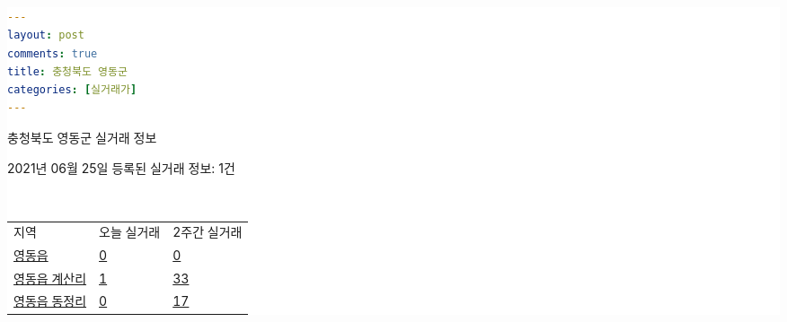 ```yaml
---
layout: post
comments: true
title: 충청북도 영동군
categories: [실거래가]
---
```


충청북도 영동군 실거래 정보

2021년 06월 25일 등록된 실거래 정보: 1건

<script type="text/javascript">
  google.charts.load('current', {'packages':['corechart']});
  google.charts.setOnLoadCallback(drawChart);

  function drawChart() {
    var data = google.visualization.arrayToDataTable([['거래일', '매매', '전월세', '전매'], ['2021-03', 0, 1, 0], ['2021-04', 10, 7, 0], ['2021-05', 34, 9, 0], ['2021-06', 8, 0, 0]]);

    var options = {
      title: '최근 유형별 거래량 추이',
      legend: { position: 'bottom' }
    };

    var chart = new google.visualization.LineChart(document.getElementById('columnchart_material'));
    chart.draw(data, (options));
  }
</script>

<div id="columnchart_material" style="width: 450px; margin-left: -35px"></div>
<br>
<table class="sortable">
  <tr>
    <td>지역</td>
    <td>오늘 실거래</td>
    <td>2주간 실거래</td>
  </tr>

  
  <tr class="item">
    <td><a href="4374025000.html">영동읍</a></td>
    <td><a href="4374025000.html">0</a></td>
    <td><a href="4374025000.html">0</a></td>
  </tr>
    

  <tr class="item">
    <td><a href="4374025021.html">영동읍 계산리</a></td>
    <td><a href="4374025021.html">1</a></td>
    <td><a href="4374025021.html">33</a></td>
  </tr>
    

  <tr class="item">
    <td><a href="4374025022.html">영동읍 동정리</a></td>
    <td><a href="4374025022.html">0</a></td>
    <td><a href="4374025022.html">17</a></td>
  </tr>
    